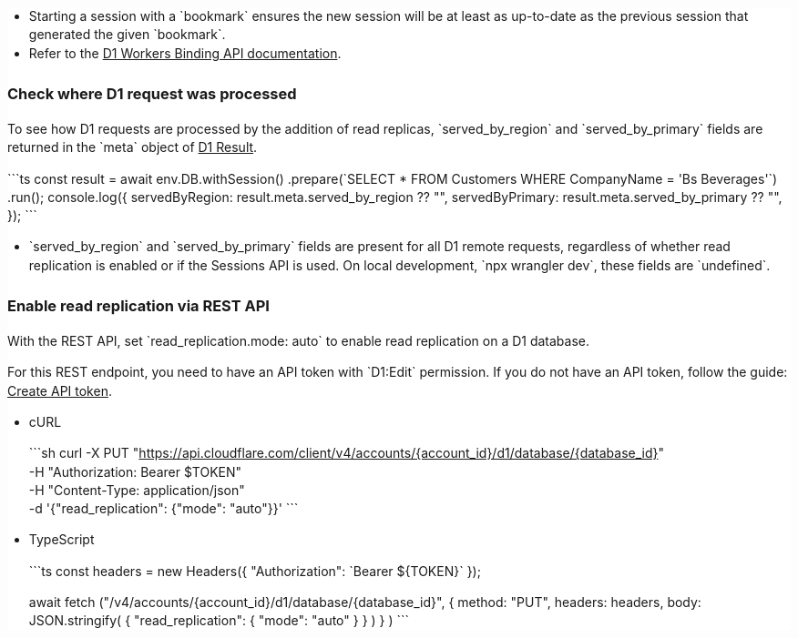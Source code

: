 * Starting a session with a \`bookmark\` ensures the new session will be at least as up-to-date as the previous session that generated the given \`bookmark\`.
* Refer to the [D1 Workers Binding API documentation](https://developers.cloudflare.com/d1/worker-api/d1-database#withsession).

### Check where D1 request was processed

To see how D1 requests are processed by the addition of read replicas, \`served_by_region\` and \`served_by_primary\` fields are returned in the \`meta\` object of [D1 Result](https://developers.cloudflare.com/d1/worker-api/return-object/#d1result).

\`\`\`ts
const result = await env.DB.withSession()
  .prepare(\`SELECT * FROM Customers WHERE CompanyName = 'Bs Beverages'\`)
  .run();
console.log({
  servedByRegion: result.meta.served_by_region ?? "",
  servedByPrimary: result.meta.served_by_primary ?? "",
});
\`\`\`

* \`served_by_region\` and \`served_by_primary\` fields are present for all D1 remote requests, regardless of whether read replication is enabled or if the Sessions API is used. On local development, \`npx wrangler dev\`, these fields are \`undefined\`.

### Enable read replication via REST API

With the REST API, set \`read_replication.mode: auto\` to enable read replication on a D1 database.

For this REST endpoint, you need to have an API token with \`D1:Edit\` permission. If you do not have an API token, follow the guide: [Create API token](https://developers.cloudflare.com/fundamentals/api/get-started/create-token/).

* cURL

  \`\`\`sh
  curl -X PUT "https://api.cloudflare.com/client/v4/accounts/{account_id}/d1/database/{database_id}" \
    -H "Authorization: Bearer $TOKEN" \
    -H "Content-Type: application/json" \
    -d '{"read_replication": {"mode": "auto"}}'
  \`\`\`

* TypeScript

  \`\`\`ts
  const headers = new Headers({
    "Authorization": \`Bearer ${TOKEN}\`
  });

  await fetch ("/v4/accounts/{account_id}/d1/database/{database_id}", {
    method: "PUT",
    headers: headers,
    body: JSON.stringify(
      { "read_replication": { "mode": "auto" } }
    )
   }
  )
  \`\`\`
